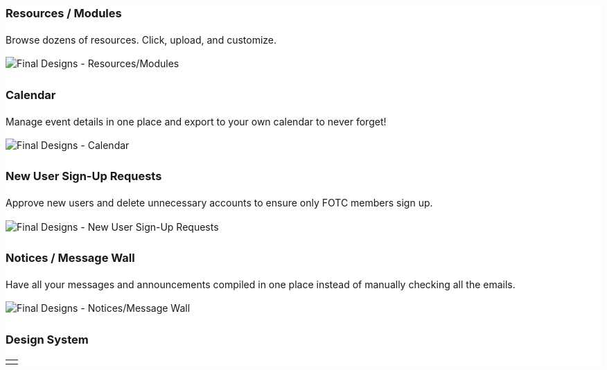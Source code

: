 ### Resources / Modules 

Browse dozens of resources. Click, upload, and customize.

![Final Designs - Resources/Modules](https://raw.githubusercontent.com/lablueprint/website/case-studies/src/app/assets/images/projects/FOTC/fotc-finaldesigns-resources.gif)

### Calendar

Manage event details in one place and export to your own calendar to never forget!

![Final Designs - Calendar](https://raw.githubusercontent.com/lablueprint/website/case-studies/src/app/assets/images/projects/FOTC/fotc-finaldesigns-calendar.gif)

### New User Sign-Up Requests

Approve new users and delete unnecessary accounts to ensure only FOTC members sign up.

![Final Designs - New User Sign-Up Requests](https://raw.githubusercontent.com/lablueprint/website/case-studies/src/app/assets/images/projects/FOTC/fotc-finaldesigns-newusersignuprequests.gif)

### Notices / Message Wall

Have all your messages and announcements compiled in one place instead of manually checking all the emails.

![Final Designs - Notices/Message Wall](https://raw.githubusercontent.com/lablueprint/website/case-studies/src/app/assets/images/projects/FOTC/fotc-finaldesigns-notices.gif)


### Design System

<table float="center">
    <tbody>
        <tr>
            <td width="79%">